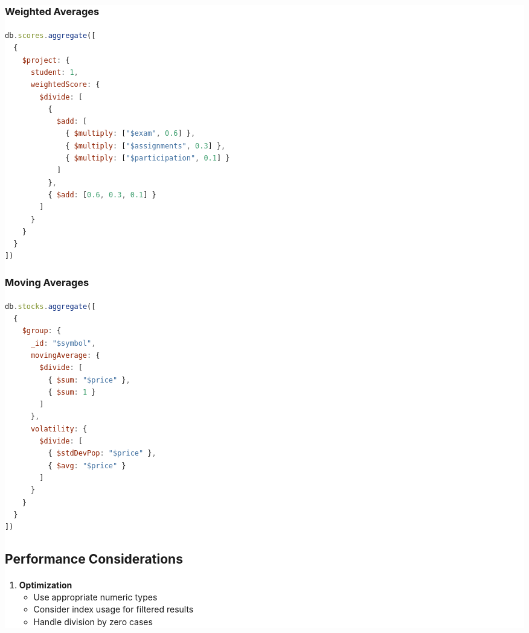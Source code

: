 ### Weighted Averages

```javascript
db.scores.aggregate([
  {
    $project: {
      student: 1,
      weightedScore: {
        $divide: [
          {
            $add: [
              { $multiply: ["$exam", 0.6] },
              { $multiply: ["$assignments", 0.3] },
              { $multiply: ["$participation", 0.1] }
            ]
          },
          { $add: [0.6, 0.3, 0.1] }
        ]
      }
    }
  }
])
```

### Moving Averages

```javascript
db.stocks.aggregate([
  {
    $group: {
      _id: "$symbol",
      movingAverage: {
        $divide: [
          { $sum: "$price" },
          { $sum: 1 }
        ]
      },
      volatility: {
        $divide: [
          { $stdDevPop: "$price" },
          { $avg: "$price" }
        ]
      }
    }
  }
])
```

## Performance Considerations

1. **Optimization**
   - Use appropriate numeric types
   - Consider index usage for filtered results
   - Handle division by zero cases
